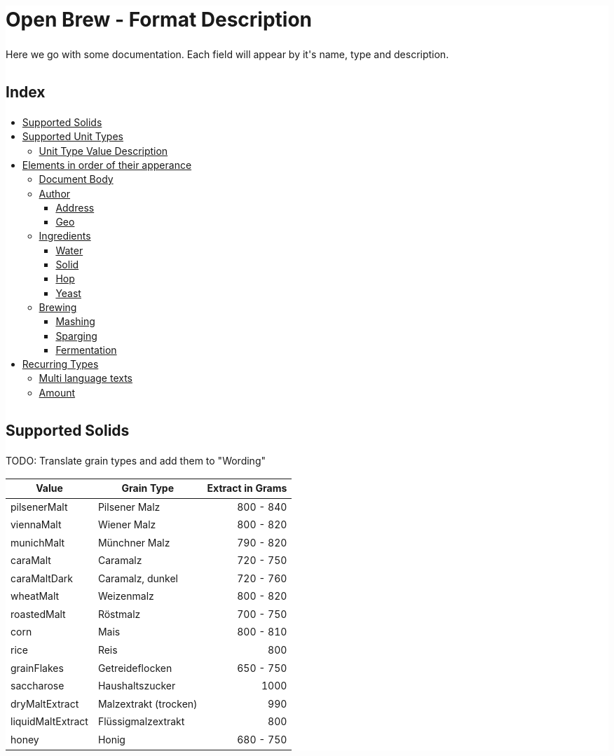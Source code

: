 # Open Brew - Format Description  
Here we go with some documentation. Each field will appear by it's name, type and description.

## Index
* [Supported Solids](#supported-solids)
* [Supported Unit Types](#supported-unit-types)
  * [Unit Type Value Description](#unit-type-value-description)
* [Elements in order of their apperance](#elements-in-order-of-their-apperance)
  * [Document Body](#document-body)
  * [Author](#author)
    * [Address](#address)
    * [Geo](#geo)
  * [Ingredients](#ingredients)
    * [Water](#water)
    * [Solid](#solid)
    * [Hop](#hop)
    * [Yeast](#yeast)
  * [Brewing](#brewing)
    * [Mashing](#mashing)
    * [Sparging](#sparging)
    * [Fermentation](#fermentation)
* [Recurring Types](#recurring-types)
  * [Multi language texts](#multi-language-texts)
  * [Amount](#amount)

## Supported Solids
TODO: Translate grain types and add them to "Wording"  

| Value             | Grain Type            | Extract in Grams |
|-------------------|-----------------------|-----------------:|
| pilsenerMalt      | Pilsener Malz         |        800 - 840 |
| viennaMalt        | Wiener Malz           |        800 - 820 |
| munichMalt        | Münchner Malz         |        790 - 820 |
| caraMalt          | Caramalz              |        720 - 750 |
| caraMaltDark      | Caramalz, dunkel      |        720 - 760 |
| wheatMalt         | Weizenmalz            |        800 - 820 |
| roastedMalt       | Röstmalz              |        700 - 750 |
| corn              | Mais                  |        800 - 810 |
| rice              | Reis                  |              800 |
| grainFlakes       | Getreideflocken       |        650 - 750 |
| saccharose        | Haushaltszucker       |             1000 |
| dryMaltExtract    | Malzextrakt (trocken) |              990 |
| liquidMaltExtract | Flüssigmalzextrakt    |              800 |
| honey             | Honig                 |        680 - 750 |
